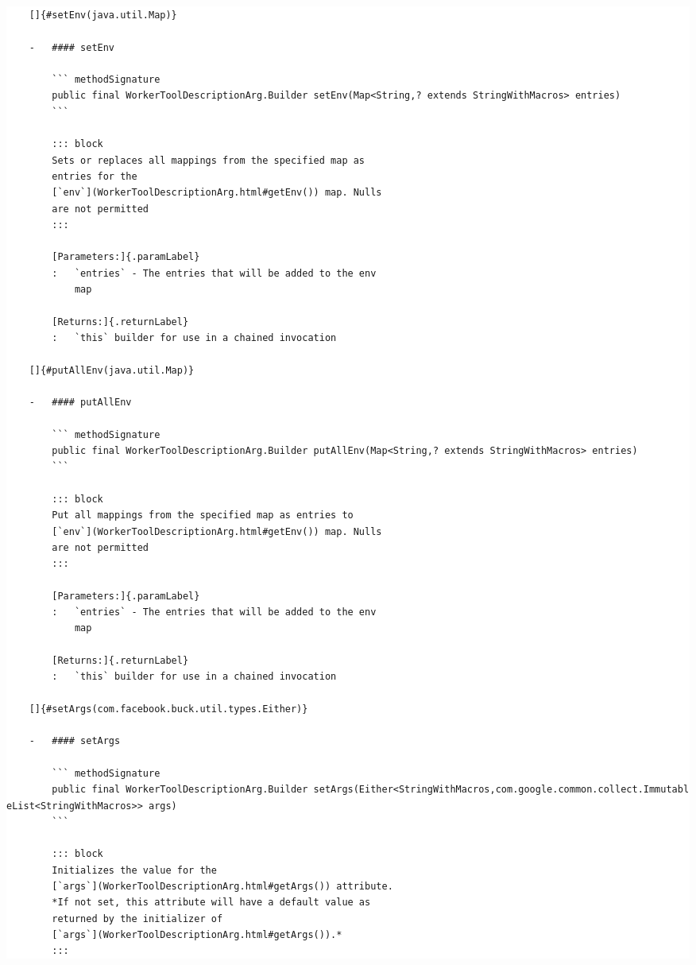         []{#setEnv(java.util.Map)}

        -   #### setEnv

            ``` methodSignature
            public final WorkerToolDescriptionArg.Builder setEnv​(Map<String,​? extends StringWithMacros> entries)
            ```

            ::: block
            Sets or replaces all mappings from the specified map as
            entries for the
            [`env`](WorkerToolDescriptionArg.html#getEnv()) map. Nulls
            are not permitted
            :::

            [Parameters:]{.paramLabel}
            :   `entries` - The entries that will be added to the env
                map

            [Returns:]{.returnLabel}
            :   `this` builder for use in a chained invocation

        []{#putAllEnv(java.util.Map)}

        -   #### putAllEnv

            ``` methodSignature
            public final WorkerToolDescriptionArg.Builder putAllEnv​(Map<String,​? extends StringWithMacros> entries)
            ```

            ::: block
            Put all mappings from the specified map as entries to
            [`env`](WorkerToolDescriptionArg.html#getEnv()) map. Nulls
            are not permitted
            :::

            [Parameters:]{.paramLabel}
            :   `entries` - The entries that will be added to the env
                map

            [Returns:]{.returnLabel}
            :   `this` builder for use in a chained invocation

        []{#setArgs(com.facebook.buck.util.types.Either)}

        -   #### setArgs

            ``` methodSignature
            public final WorkerToolDescriptionArg.Builder setArgs​(Either<StringWithMacros,​com.google.common.collect.ImmutableList<StringWithMacros>> args)
            ```

            ::: block
            Initializes the value for the
            [`args`](WorkerToolDescriptionArg.html#getArgs()) attribute.
            *If not set, this attribute will have a default value as
            returned by the initializer of
            [`args`](WorkerToolDescriptionArg.html#getArgs()).*
            :::
